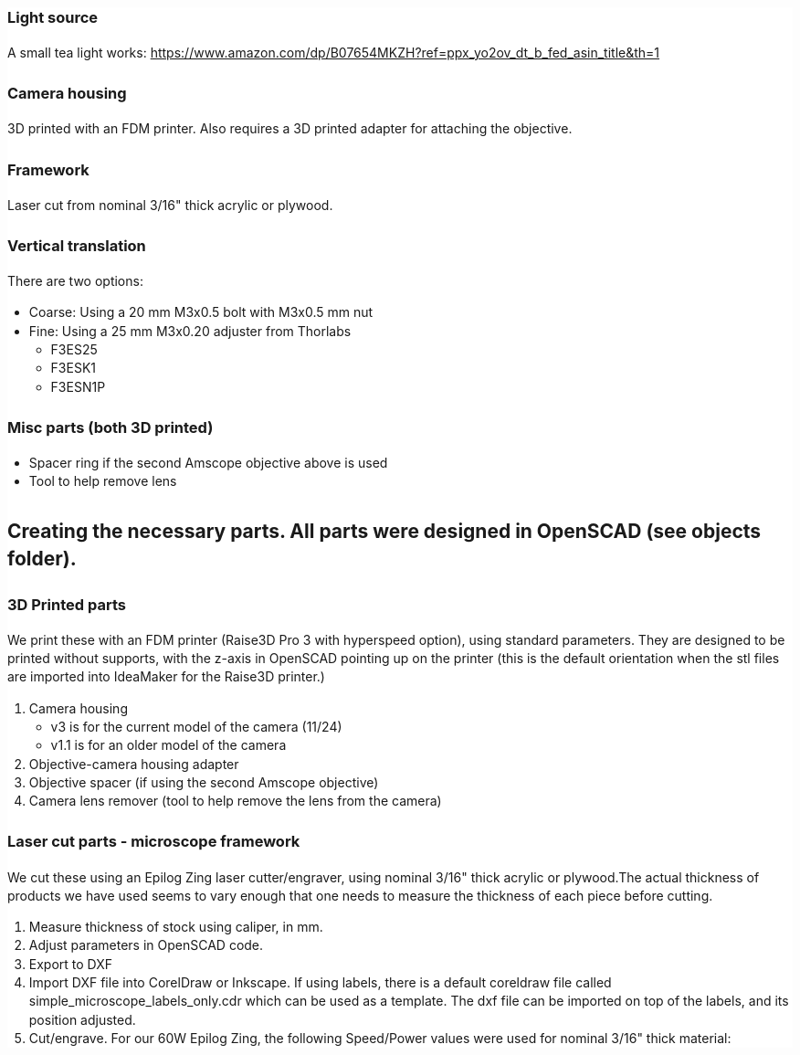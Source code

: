 ### Light source

A small tea light works:
https://www.amazon.com/dp/B07654MKZH?ref=ppx_yo2ov_dt_b_fed_asin_title&th=1

### Camera housing

3D printed with an FDM printer. Also requires a 3D printed adapter for attaching the objective. 

### Framework

Laser cut from nominal 3/16" thick acrylic or plywood. 

### Vertical translation 

There are two options:
- Coarse:  Using a 20 mm M3x0.5 bolt with M3x0.5 mm nut
- Fine: Using a 25 mm M3x0.20 adjuster from Thorlabs
    - F3ES25
    - F3ESK1
    - F3ESN1P
    
### Misc parts (both 3D printed)

- Spacer ring if the second Amscope objective above is used
- Tool to help remove lens

## Creating the necessary parts. All parts were designed in OpenSCAD (see objects folder).
### 3D Printed parts
We print these with an FDM printer (Raise3D Pro 3 with hyperspeed option), using standard parameters. They are designed to be printed without supports, with the z-axis in OpenSCAD pointing up on the printer (this is the default orientation when the stl files are imported into IdeaMaker for the Raise3D printer.)
1. Camera housing
    - v3 is for the current model of the camera (11/24)
    - v1.1 is for an older model of the camera
2. Objective-camera housing adapter
3. Objective spacer (if using the second Amscope objective)
4. Camera lens remover (tool to help remove the lens from the camera)

### Laser cut parts - microscope framework
We cut these using an Epilog Zing laser cutter/engraver, using nominal 3/16" thick acrylic or plywood.The actual thickness of products we have used seems to vary enough that one needs to measure the thickness of each piece before cutting.  
1. Measure thickness of stock using caliper, in mm. 
2. Adjust parameters in OpenSCAD code.
3. Export to DXF
4. Import DXF file into CorelDraw or Inkscape. If using labels, there is a default coreldraw file called simple_microscope_labels_only.cdr which can be used as a template. The dxf file can be imported on top of the labels, and its position adjusted.
5. Cut/engrave.  For our 60W Epilog Zing, the following Speed/Power values were used for nominal 3/16" thick material:
